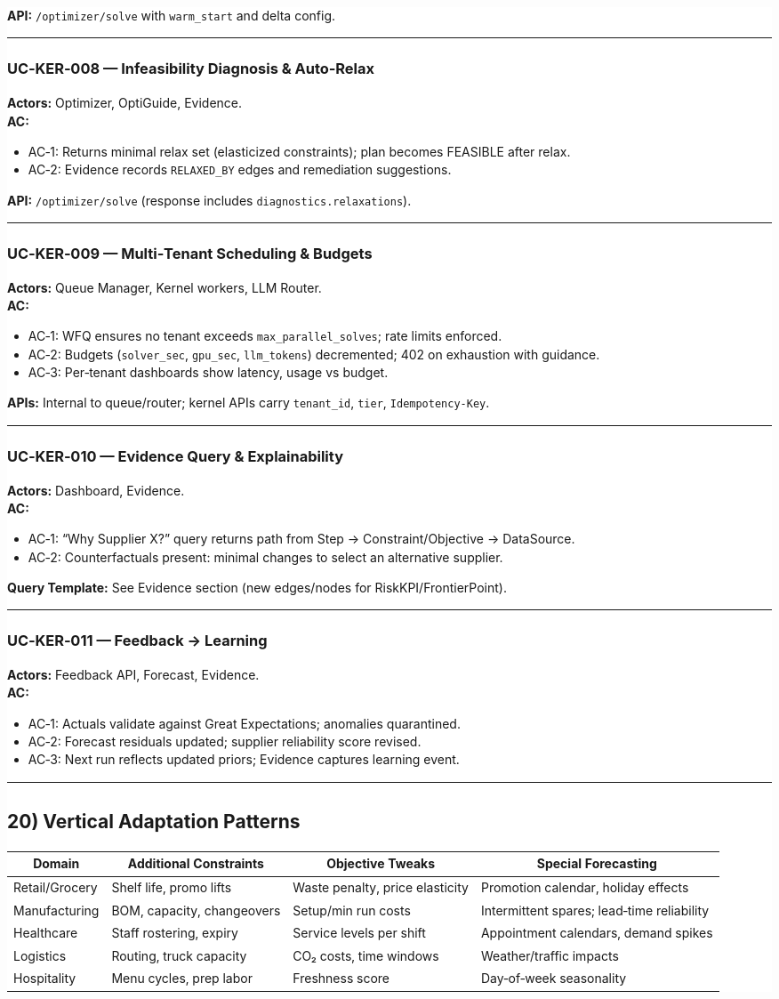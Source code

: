 **API:** `/optimizer/solve` with `warm_start` and delta config.

---

### UC‑KER‑008 — Infeasibility Diagnosis & Auto‑Relax
**Actors:** Optimizer, OptiGuide, Evidence.  
**AC:**
- AC‑1: Returns minimal relax set (elasticized constraints); plan becomes FEASIBLE after relax.
- AC‑2: Evidence records `RELAXED_BY` edges and remediation suggestions.

**API:** `/optimizer/solve` (response includes `diagnostics.relaxations`).

---

### UC‑KER‑009 — Multi‑Tenant Scheduling & Budgets
**Actors:** Queue Manager, Kernel workers, LLM Router.  
**AC:**
- AC‑1: WFQ ensures no tenant exceeds `max_parallel_solves`; rate limits enforced.
- AC‑2: Budgets (`solver_sec`, `gpu_sec`, `llm_tokens`) decremented; 402 on exhaustion with guidance.
- AC‑3: Per‑tenant dashboards show latency, usage vs budget.

**APIs:** Internal to queue/router; kernel APIs carry `tenant_id`, `tier`, `Idempotency-Key`.

---

### UC‑KER‑010 — Evidence Query & Explainability
**Actors:** Dashboard, Evidence.  
**AC:**
- AC‑1: “Why Supplier X?” query returns path from Step → Constraint/Objective → DataSource.
- AC‑2: Counterfactuals present: minimal changes to select an alternative supplier.

**Query Template:** See Evidence section (new edges/nodes for RiskKPI/FrontierPoint).

---

### UC‑KER‑011 — Feedback → Learning
**Actors:** Feedback API, Forecast, Evidence.  
**AC:**
- AC‑1: Actuals validate against Great Expectations; anomalies quarantined.
- AC‑2: Forecast residuals updated; supplier reliability score revised.
- AC‑3: Next run reflects updated priors; Evidence captures learning event.

---

## 20) Vertical Adaptation Patterns

| Domain | Additional Constraints | Objective Tweaks | Special Forecasting |
|---|---|---|---|
| Retail/Grocery | Shelf life, promo lifts | Waste penalty, price elasticity | Promotion calendar, holiday effects |
| Manufacturing | BOM, capacity, changeovers | Setup/min run costs | Intermittent spares; lead‑time reliability |
| Healthcare | Staff rostering, expiry | Service levels per shift | Appointment calendars, demand spikes |
| Logistics | Routing, truck capacity | CO₂ costs, time windows | Weather/traffic impacts |
| Hospitality | Menu cycles, prep labor | Freshness score | Day‑of‑week seasonality |
